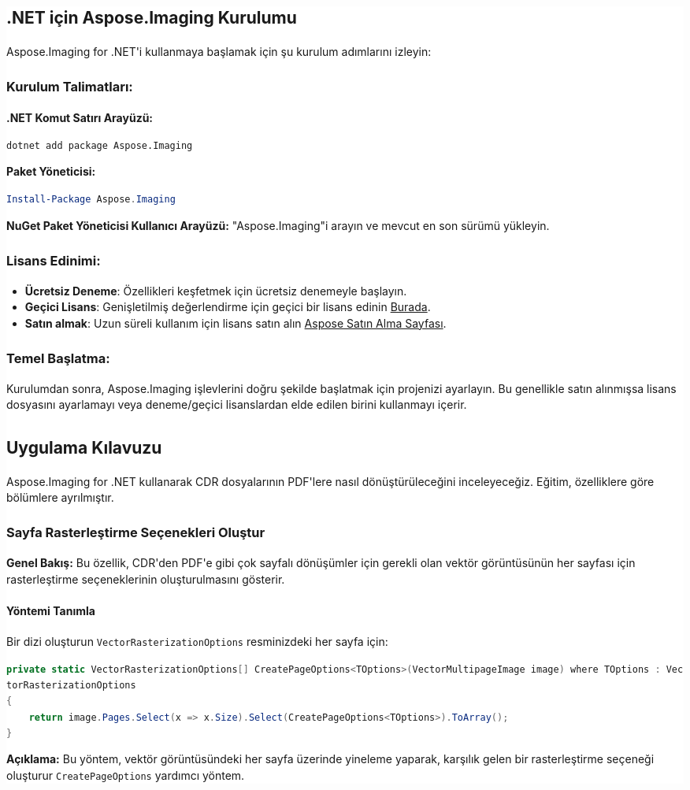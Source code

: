 ## .NET için Aspose.Imaging Kurulumu

Aspose.Imaging for .NET'i kullanmaya başlamak için şu kurulum adımlarını izleyin:

### Kurulum Talimatları:

**.NET Komut Satırı Arayüzü:**
```bash
dotnet add package Aspose.Imaging
```

**Paket Yöneticisi:**
```powershell
Install-Package Aspose.Imaging
```

**NuGet Paket Yöneticisi Kullanıcı Arayüzü:**
"Aspose.Imaging"i arayın ve mevcut en son sürümü yükleyin.

### Lisans Edinimi:
- **Ücretsiz Deneme**: Özellikleri keşfetmek için ücretsiz denemeyle başlayın.
- **Geçici Lisans**: Genişletilmiş değerlendirme için geçici bir lisans edinin [Burada](https://purchase.aspose.com/temporary-license/).
- **Satın almak**: Uzun süreli kullanım için lisans satın alın [Aspose Satın Alma Sayfası](https://purchase.aspose.com/buy).

### Temel Başlatma:
Kurulumdan sonra, Aspose.Imaging işlevlerini doğru şekilde başlatmak için projenizi ayarlayın. Bu genellikle satın alınmışsa lisans dosyasını ayarlamayı veya deneme/geçici lisanslardan elde edilen birini kullanmayı içerir.

## Uygulama Kılavuzu

Aspose.Imaging for .NET kullanarak CDR dosyalarının PDF'lere nasıl dönüştürüleceğini inceleyeceğiz. Eğitim, özelliklere göre bölümlere ayrılmıştır.

### Sayfa Rasterleştirme Seçenekleri Oluştur

**Genel Bakış:** Bu özellik, CDR'den PDF'e gibi çok sayfalı dönüşümler için gerekli olan vektör görüntüsünün her sayfası için rasterleştirme seçeneklerinin oluşturulmasını gösterir.

#### Yöntemi Tanımla
Bir dizi oluşturun `VectorRasterizationOptions` resminizdeki her sayfa için:
```csharp
private static VectorRasterizationOptions[] CreatePageOptions<TOptions>(VectorMultipageImage image) where TOptions : VectorRasterizationOptions
{
    return image.Pages.Select(x => x.Size).Select(CreatePageOptions<TOptions>).ToArray();
}
```
**Açıklama:** Bu yöntem, vektör görüntüsündeki her sayfa üzerinde yineleme yaparak, karşılık gelen bir rasterleştirme seçeneği oluşturur `CreatePageOptions` yardımcı yöntem.
